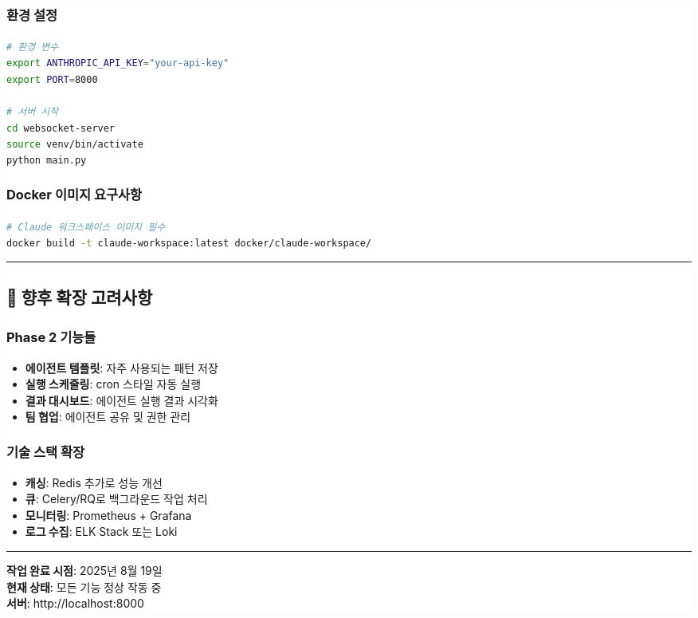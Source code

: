 ### 환경 설정
```bash
# 환경 변수
export ANTHROPIC_API_KEY="your-api-key"
export PORT=8000

# 서버 시작
cd websocket-server
source venv/bin/activate
python main.py
```

### Docker 이미지 요구사항
```bash
# Claude 워크스페이스 이미지 필수
docker build -t claude-workspace:latest docker/claude-workspace/
```

---

## 🎯 향후 확장 고려사항

### Phase 2 기능들
- **에이전트 템플릿**: 자주 사용되는 패턴 저장
- **실행 스케줄링**: cron 스타일 자동 실행
- **결과 대시보드**: 에이전트 실행 결과 시각화
- **팀 협업**: 에이전트 공유 및 권한 관리

### 기술 스택 확장
- **캐싱**: Redis 추가로 성능 개선
- **큐**: Celery/RQ로 백그라운드 작업 처리
- **모니터링**: Prometheus + Grafana
- **로그 수집**: ELK Stack 또는 Loki

---

**작업 완료 시점**: 2025년 8월 19일  
**현재 상태**: 모든 기능 정상 작동 중  
**서버**: http://localhost:8000